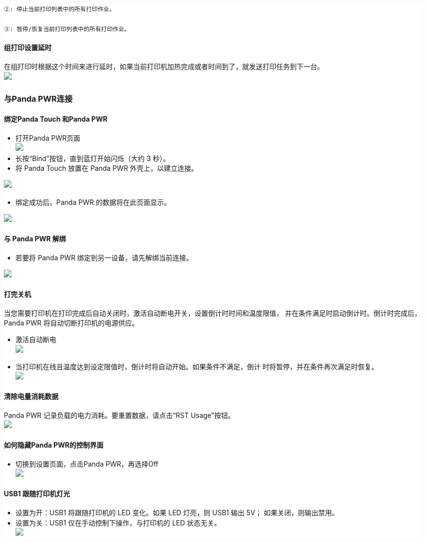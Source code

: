     ②: 停止当前打印列表中的所有打印作业。
    
    ③: 暂停/恢复当前打印列表中的所有打印作业。

#### 组打印设置延时
在组打印时根据这个时间来进行延时，如果当前打印机加热完成或者时间到了，就发送打印任务到下一台。
<br> <img src=img/PandaTouch/group_delay.png width="600"/>

### 与Panda PWR连接
#### 绑定Panda Touch 和Panda PWR
* 打开Panda PWR页面<br><img src=img/PandaPWR/bind_before.png width="600"/>  
* 长按“Bind”按钮，直到蓝灯开始闪烁（大约 3 秒）。  
* 将 Panda Touch 放置在 Panda PWR 外壳上，以建立连接。
<img src=img/PandaPWR/ask_bind.png width="600"/>  

* 绑定成功后，Panda PWR 的数据将在此页面显示。
<img src=img/PandaPWR/bind_ok.png width="600"/>  

#### 与 Panda PWR 解绑
* 若要将 Panda PWR 绑定到另一设备，请先解绑当前连接。
<img src=img/PandaPWR/unbind.png width="600"/>    

#### 打完关机
当您需要打印机在打印完成后自动关闭时，激活自动断电开关，设置倒计时时间和温度限值，
并在条件满足时启动倒计时。倒计时完成后，Panda PWR 将自动切断打印机的电源供应。

* 激活自动断电
<br><img src=img/PandaPWR/start_auto_power_off.png width="600"/>

* 当打印机在线且温度达到设定限值时，倒计时将自动开始。如果条件不满足，倒计
时将暂停，并在条件再次满足时恢复。
<br><img src=img/PandaPWR/auto_power_off_ing.png width="600"/>

#### 清除电量消耗数据
Panda PWR 记录负载的电力消耗。要重置数据，请点击“RST Usage”按钮。
<br><img src=img/PandaPWR/reset_usage.png width="600"/>

#### 如何隐藏Panda PWR的控制界面
* 切换到设置页面，点击Panda PWR，再选择Off
<br><img src=img/PandaTouch/hide_pwr.png width="600"/>

#### USB1 跟随打印机灯光
* 设置为开：USB1 将跟随打印机的 LED 变化。如果 LED 灯亮，则 USB1 输出 5V；
如果关闭，则输出禁用。
* 设置为关：USB1 仅在手动控制下操作，与打印机的 LED 状态无关。
<br><img src=img/PandaPWR/usb1_function.png width="600"/>
